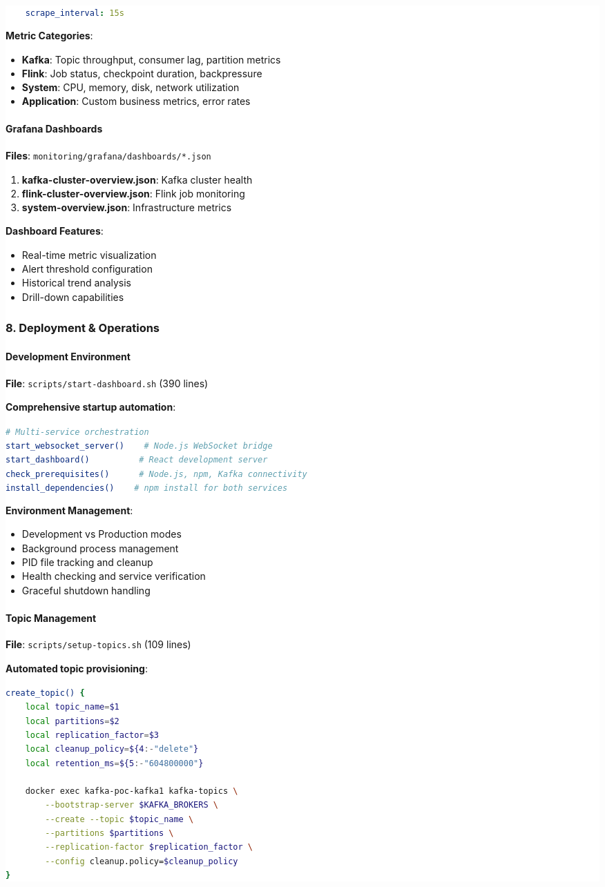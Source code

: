```yaml
    scrape_interval: 15s
```

**Metric Categories**:
- **Kafka**: Topic throughput, consumer lag, partition metrics
- **Flink**: Job status, checkpoint duration, backpressure
- **System**: CPU, memory, disk, network utilization
- **Application**: Custom business metrics, error rates

#### Grafana Dashboards
**Files**: `monitoring/grafana/dashboards/*.json`

1. **kafka-cluster-overview.json**: Kafka cluster health
2. **flink-cluster-overview.json**: Flink job monitoring  
3. **system-overview.json**: Infrastructure metrics

**Dashboard Features**:
- Real-time metric visualization
- Alert threshold configuration
- Historical trend analysis
- Drill-down capabilities

### 8. Deployment & Operations

#### Development Environment
**File**: `scripts/start-dashboard.sh` (390 lines)

**Comprehensive startup automation**:
```bash
# Multi-service orchestration
start_websocket_server()    # Node.js WebSocket bridge
start_dashboard()          # React development server  
check_prerequisites()      # Node.js, npm, Kafka connectivity
install_dependencies()    # npm install for both services
```

**Environment Management**:
- Development vs Production modes
- Background process management
- PID file tracking and cleanup
- Health checking and service verification
- Graceful shutdown handling

#### Topic Management
**File**: `scripts/setup-topics.sh` (109 lines)

**Automated topic provisioning**:
```bash
create_topic() {
    local topic_name=$1
    local partitions=$2  
    local replication_factor=$3
    local cleanup_policy=${4:-"delete"}
    local retention_ms=${5:-"604800000"}
    
    docker exec kafka-poc-kafka1 kafka-topics \
        --bootstrap-server $KAFKA_BROKERS \
        --create --topic $topic_name \
        --partitions $partitions \
        --replication-factor $replication_factor \
        --config cleanup.policy=$cleanup_policy
}
```
